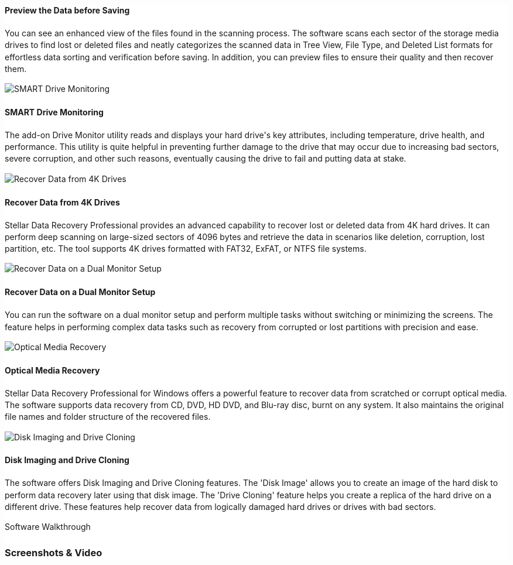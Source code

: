 #### Preview the Data before Saving

 You can see an enhanced view of the files found in the scanning process. The software scans each sector of the storage media drives to find lost or deleted files and neatly categorizes the scanned data in Tree View, File Type, and Deleted List formats for effortless data sorting and verification before saving. In addition, you can preview files to ensure their quality and then recover them.

![SMART Drive Monitoring](https://www.stellarinfo.com/image/catalog/feature-icon/stellar-data-recovery-professional/SMART-Drive-Monitoring.png)

#### SMART Drive Monitoring

 The add-on Drive Monitor utility reads and displays your hard drive's key attributes, including temperature, drive health, and performance. This utility is quite helpful in preventing further damage to the drive that may occur due to increasing bad sectors, severe corruption, and other such reasons, eventually causing the drive to fail and putting data at stake.

![Recover Data from 4K Drives](https://www.stellarinfo.com/image/catalog/feature-icon/stellar-data-recovery-professional/Recover-Data-from-4K-Drives.png)

#### Recover Data from 4K Drives

 Stellar Data Recovery Professional provides an advanced capability to recover lost or deleted data from 4K hard drives. It can perform deep scanning on large-sized sectors of 4096 bytes and retrieve the data in scenarios like deletion, corruption, lost partition, etc. The tool supports 4K drives formatted with FAT32, ExFAT, or NTFS file systems.

![Recover Data on a Dual Monitor Setup](https://www.stellarinfo.com/image/catalog/feature-icon/stellar-data-recovery-professional/Recover-Data-on-a-Dual-Monitor-Setup.png)

#### Recover Data on a Dual Monitor Setup

 You can run the software on a dual monitor setup and perform multiple tasks without switching or minimizing the screens. The feature helps in performing complex data tasks such as recovery from corrupted or lost partitions with precision and ease.

![Optical Media Recovery](https://www.stellarinfo.com/image/catalog/feature-icon/stellar-data-recovery-professional/Optical-Media-Recovery.png)

#### Optical Media Recovery

 Stellar Data Recovery Professional for Windows offers a powerful feature to recover data from scratched or corrupt optical media. The software supports data recovery from CD, DVD, HD DVD, and Blu-ray disc, burnt on any system. It also maintains the original file names and folder structure of the recovered files.

![Disk Imaging and Drive Cloning](https://www.stellarinfo.com/image/catalog/feature-icon/stellar-data-recovery-professional/Disk-Imaging-and-Drive-Cloning.png)

#### Disk Imaging and Drive Cloning

 The software offers Disk Imaging and Drive Cloning features. The 'Disk Image' allows you to create an image of the hard disk to perform data recovery later using that disk image. The 'Drive Cloning' feature helps you create a replica of the hard drive on a different drive. These features help recover data from logically damaged hard drives or drives with bad sectors.

Software Walkthrough

### Screenshots & Video
